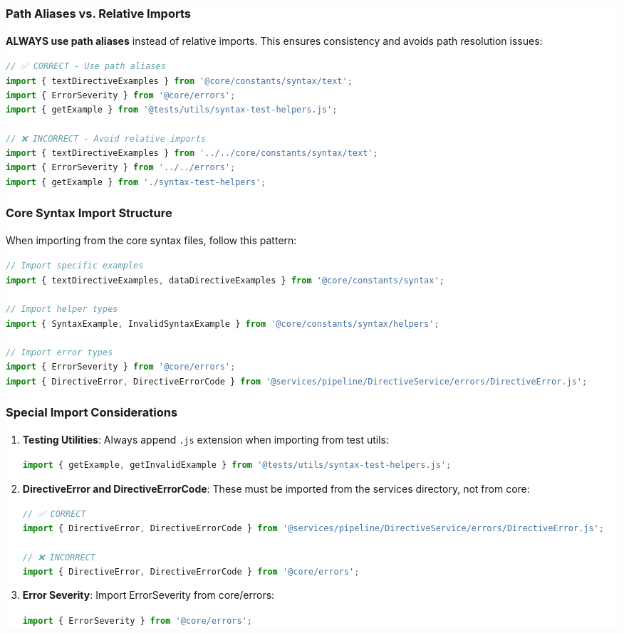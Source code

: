 ### Path Aliases vs. Relative Imports

**ALWAYS use path aliases** instead of relative imports. This ensures consistency and avoids path resolution issues:

```typescript
// ✅ CORRECT - Use path aliases
import { textDirectiveExamples } from '@core/constants/syntax/text';
import { ErrorSeverity } from '@core/errors';
import { getExample } from '@tests/utils/syntax-test-helpers.js';

// ❌ INCORRECT - Avoid relative imports
import { textDirectiveExamples } from '../../core/constants/syntax/text';
import { ErrorSeverity } from '../../errors';
import { getExample } from './syntax-test-helpers';
```

### Core Syntax Import Structure

When importing from the core syntax files, follow this pattern:

```typescript
// Import specific examples
import { textDirectiveExamples, dataDirectiveExamples } from '@core/constants/syntax';

// Import helper types
import { SyntaxExample, InvalidSyntaxExample } from '@core/constants/syntax/helpers';

// Import error types
import { ErrorSeverity } from '@core/errors';
import { DirectiveError, DirectiveErrorCode } from '@services/pipeline/DirectiveService/errors/DirectiveError.js';
```

### Special Import Considerations

1. **Testing Utilities**: Always append `.js` extension when importing from test utils:
   ```typescript
   import { getExample, getInvalidExample } from '@tests/utils/syntax-test-helpers.js';
   ```

2. **DirectiveError and DirectiveErrorCode**: These must be imported from the services directory, not from core:
   ```typescript
   // ✅ CORRECT
   import { DirectiveError, DirectiveErrorCode } from '@services/pipeline/DirectiveService/errors/DirectiveError.js';
   
   // ❌ INCORRECT
   import { DirectiveError, DirectiveErrorCode } from '@core/errors';
   ```

3. **Error Severity**: Import ErrorSeverity from core/errors:
   ```typescript
   import { ErrorSeverity } from '@core/errors';
   ```
